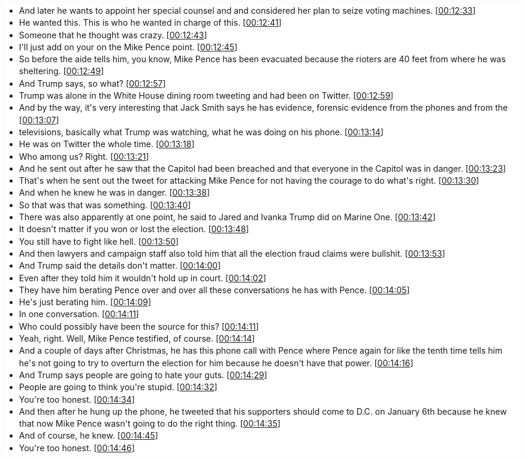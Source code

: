 *  And later he wants to appoint her special counsel and and considered her plan to seize voting machines. [[00:12:33](https://www.youtube.com/watch?v=mXIbZOt3uZY&t=753.0200000000001s)]
*  He wanted this. This is who he wanted in charge of this. [[00:12:41](https://www.youtube.com/watch?v=mXIbZOt3uZY&t=761.38s)]
*  Someone that he thought was crazy. [[00:12:43](https://www.youtube.com/watch?v=mXIbZOt3uZY&t=763.46s)]
*  I'll just add on your on the Mike Pence point. [[00:12:45](https://www.youtube.com/watch?v=mXIbZOt3uZY&t=765.7800000000001s)]
*  So before the aide tells him, you know, Mike Pence has been evacuated because the rioters are 40 feet from where he was sheltering. [[00:12:49](https://www.youtube.com/watch?v=mXIbZOt3uZY&t=769.42s)]
*  And Trump says, so what? [[00:12:57](https://www.youtube.com/watch?v=mXIbZOt3uZY&t=777.78s)]
*  Trump was alone in the White House dining room tweeting and had been on Twitter. [[00:12:59](https://www.youtube.com/watch?v=mXIbZOt3uZY&t=779.3399999999999s)]
*  And by the way, it's very interesting that Jack Smith says he has evidence, forensic evidence from the phones and from the [[00:13:07](https://www.youtube.com/watch?v=mXIbZOt3uZY&t=787.5799999999999s)]
*  televisions, basically what Trump was watching, what he was doing on his phone. [[00:13:14](https://www.youtube.com/watch?v=mXIbZOt3uZY&t=794.2199999999999s)]
*  He was on Twitter the whole time. [[00:13:18](https://www.youtube.com/watch?v=mXIbZOt3uZY&t=798.66s)]
*  Who among us? Right. [[00:13:21](https://www.youtube.com/watch?v=mXIbZOt3uZY&t=801.42s)]
*  And he sent out after he saw that the Capitol had been breached and that everyone in the Capitol was in danger. [[00:13:23](https://www.youtube.com/watch?v=mXIbZOt3uZY&t=803.7399999999999s)]
*  That's when he sent out the tweet for attacking Mike Pence for not having the courage to do what's right. [[00:13:30](https://www.youtube.com/watch?v=mXIbZOt3uZY&t=810.66s)]
*  And when he knew he was in danger. [[00:13:38](https://www.youtube.com/watch?v=mXIbZOt3uZY&t=818.5799999999999s)]
*  So that was that was something. [[00:13:40](https://www.youtube.com/watch?v=mXIbZOt3uZY&t=820.5s)]
*  There was also apparently at one point, he said to Jared and Ivanka Trump did on Marine One. [[00:13:42](https://www.youtube.com/watch?v=mXIbZOt3uZY&t=822.78s)]
*  It doesn't matter if you won or lost the election. [[00:13:48](https://www.youtube.com/watch?v=mXIbZOt3uZY&t=828.5s)]
*  You still have to fight like hell. [[00:13:50](https://www.youtube.com/watch?v=mXIbZOt3uZY&t=830.8199999999999s)]
*  And then lawyers and campaign staff also told him that all the election fraud claims were bullshit. [[00:13:53](https://www.youtube.com/watch?v=mXIbZOt3uZY&t=833.38s)]
*  And Trump said the details don't matter. [[00:14:00](https://www.youtube.com/watch?v=mXIbZOt3uZY&t=840.0999999999999s)]
*  Even after they told him it wouldn't hold up in court. [[00:14:02](https://www.youtube.com/watch?v=mXIbZOt3uZY&t=842.2199999999999s)]
*  They have him berating Pence over and over all these conversations he has with Pence. [[00:14:05](https://www.youtube.com/watch?v=mXIbZOt3uZY&t=845.06s)]
*  He's just berating him. [[00:14:09](https://www.youtube.com/watch?v=mXIbZOt3uZY&t=849.6199999999999s)]
*  In one conversation. [[00:14:11](https://www.youtube.com/watch?v=mXIbZOt3uZY&t=851.1s)]
*  Who could possibly have been the source for this? [[00:14:11](https://www.youtube.com/watch?v=mXIbZOt3uZY&t=851.66s)]
*  Yeah, right. Well, Mike Pence testified, of course. [[00:14:14](https://www.youtube.com/watch?v=mXIbZOt3uZY&t=854.06s)]
*  And a couple of days after Christmas, he has this phone call with Pence where Pence again for like the tenth time tells him he's not going to try to overturn the election for him because he doesn't have that power. [[00:14:16](https://www.youtube.com/watch?v=mXIbZOt3uZY&t=856.02s)]
*  And Trump says people are going to hate your guts. [[00:14:29](https://www.youtube.com/watch?v=mXIbZOt3uZY&t=869.26s)]
*  People are going to think you're stupid. [[00:14:32](https://www.youtube.com/watch?v=mXIbZOt3uZY&t=872.66s)]
*  You're too honest. [[00:14:34](https://www.youtube.com/watch?v=mXIbZOt3uZY&t=874.5s)]
*  And then after he hung up the phone, he tweeted that his supporters should come to D.C. on January 6th because he knew that now Mike Pence wasn't going to do the right thing. [[00:14:35](https://www.youtube.com/watch?v=mXIbZOt3uZY&t=875.82s)]
*  And of course, he knew. [[00:14:45](https://www.youtube.com/watch?v=mXIbZOt3uZY&t=885.34s)]
*  You're too honest. [[00:14:46](https://www.youtube.com/watch?v=mXIbZOt3uZY&t=886.22s)]